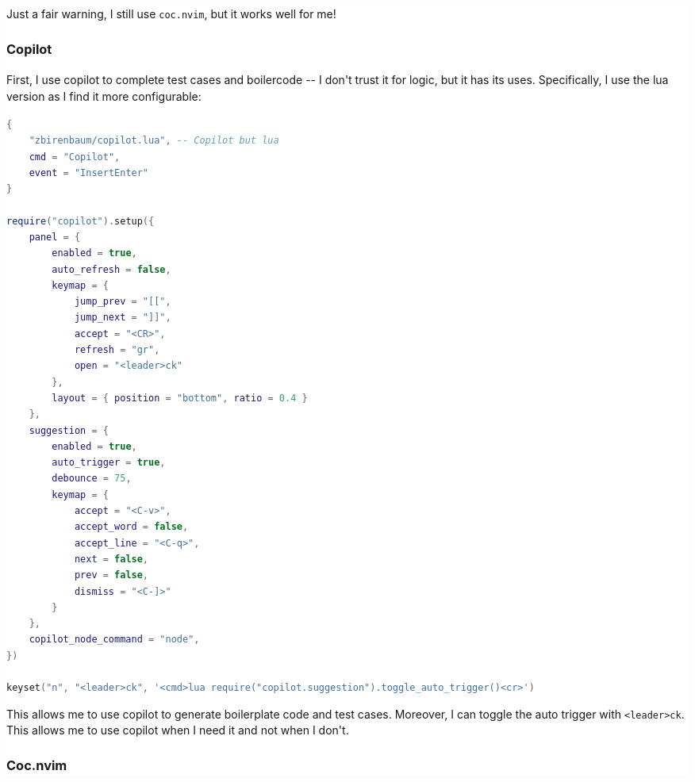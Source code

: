 Just a fair warning, I still use `coc.nvim`, but it works well for me!

### Copilot

First, I use copilot to complete test cases and boilercode -- I don't trust it for logic, but it has its uses. Specifically, I use the lua version as I find it more configurable:

```lua
{
    "zbirenbaum/copilot.lua", -- Copilot but lua
    cmd = "Copilot",
    event = "InsertEnter"
}

require("copilot").setup({
    panel = {
        enabled = true,
        auto_refresh = false,
        keymap = {
            jump_prev = "[[",
            jump_next = "]]",
            accept = "<CR>",
            refresh = "gr",
            open = "<leader>ck"
        },
        layout = { position = "bottom", ratio = 0.4 }
    },
    suggestion = {
        enabled = true,
        auto_trigger = true,
        debounce = 75,
        keymap = {
            accept = "<C-v>",
            accept_word = false,
            accept_line = "<C-q>",
            next = false,
            prev = false,
            dismiss = "<C-]>"
        }
    },
    copilot_node_command = "node",
})

keyset("n", "<leader>ck", '<cmd>lua require("copilot.suggestion").toggle_auto_trigger()<cr>')
```

This allows me to use copilot to generate boilerplate code and test cases. Moreover, I can toggle the auto trigger with `<leader>ck`. This allows me to use copilot when I need it and not when I don't.


### Coc.nvim
